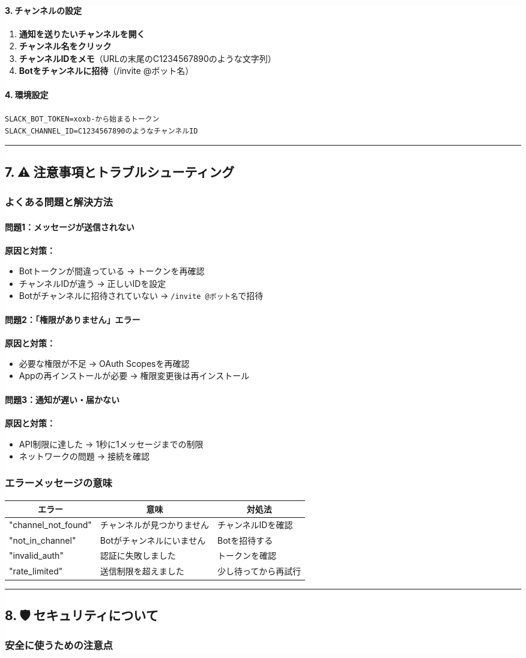 #### 3. チャンネルの設定
1. **通知を送りたいチャンネルを開く**
2. **チャンネル名をクリック**
3. **チャンネルIDをメモ**（URLの末尾のC1234567890のような文字列）
4. **Botをチャンネルに招待**（/invite @ボット名）

#### 4. 環境設定
```
SLACK_BOT_TOKEN=xoxb-から始まるトークン
SLACK_CHANNEL_ID=C1234567890のようなチャンネルID
```

---

## 7. ⚠️ 注意事項とトラブルシューティング

### よくある問題と解決方法

#### 問題1：メッセージが送信されない
**原因と対策：**
- Botトークンが間違っている → トークンを再確認
- チャンネルIDが違う → 正しいIDを設定
- Botがチャンネルに招待されていない → `/invite @ボット名`で招待

#### 問題2：「権限がありません」エラー
**原因と対策：**
- 必要な権限が不足 → OAuth Scopesを再確認
- Appの再インストールが必要 → 権限変更後は再インストール

#### 問題3：通知が遅い・届かない
**原因と対策：**
- API制限に達した → 1秒に1メッセージまでの制限
- ネットワークの問題 → 接続を確認

### エラーメッセージの意味

| エラー | 意味 | 対処法 |
|--------|------|--------|
| "channel_not_found" | チャンネルが見つかりません | チャンネルIDを確認 |
| "not_in_channel" | Botがチャンネルにいません | Botを招待する |
| "invalid_auth" | 認証に失敗しました | トークンを確認 |
| "rate_limited" | 送信制限を超えました | 少し待ってから再試行 |

---

## 8. 🛡️ セキュリティについて

### 安全に使うための注意点
